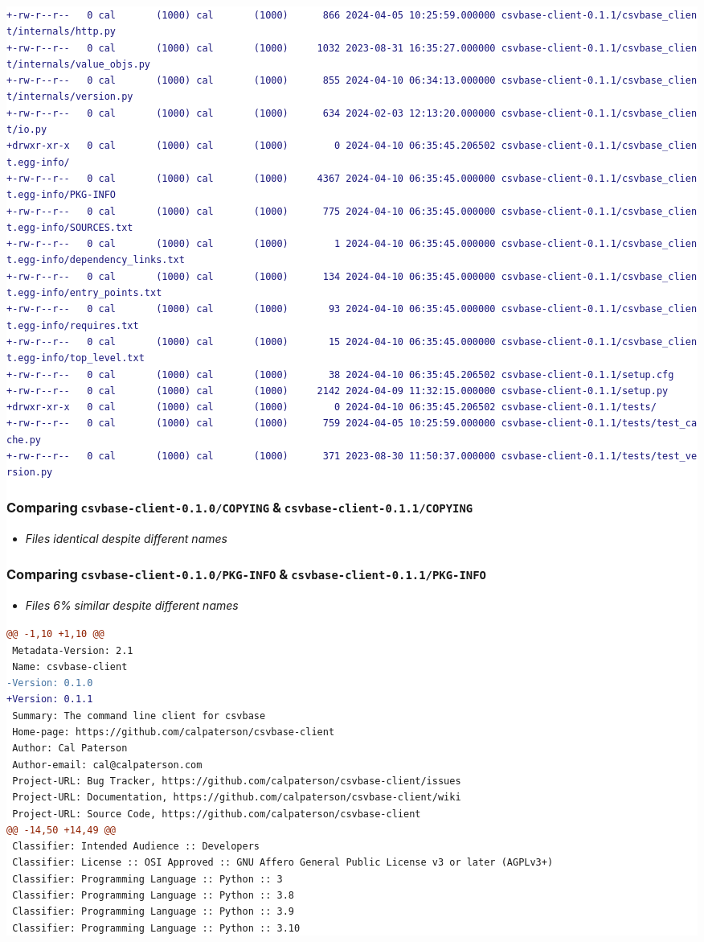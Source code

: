 ```diff
+-rw-r--r--   0 cal       (1000) cal       (1000)      866 2024-04-05 10:25:59.000000 csvbase-client-0.1.1/csvbase_client/internals/http.py
+-rw-r--r--   0 cal       (1000) cal       (1000)     1032 2023-08-31 16:35:27.000000 csvbase-client-0.1.1/csvbase_client/internals/value_objs.py
+-rw-r--r--   0 cal       (1000) cal       (1000)      855 2024-04-10 06:34:13.000000 csvbase-client-0.1.1/csvbase_client/internals/version.py
+-rw-r--r--   0 cal       (1000) cal       (1000)      634 2024-02-03 12:13:20.000000 csvbase-client-0.1.1/csvbase_client/io.py
+drwxr-xr-x   0 cal       (1000) cal       (1000)        0 2024-04-10 06:35:45.206502 csvbase-client-0.1.1/csvbase_client.egg-info/
+-rw-r--r--   0 cal       (1000) cal       (1000)     4367 2024-04-10 06:35:45.000000 csvbase-client-0.1.1/csvbase_client.egg-info/PKG-INFO
+-rw-r--r--   0 cal       (1000) cal       (1000)      775 2024-04-10 06:35:45.000000 csvbase-client-0.1.1/csvbase_client.egg-info/SOURCES.txt
+-rw-r--r--   0 cal       (1000) cal       (1000)        1 2024-04-10 06:35:45.000000 csvbase-client-0.1.1/csvbase_client.egg-info/dependency_links.txt
+-rw-r--r--   0 cal       (1000) cal       (1000)      134 2024-04-10 06:35:45.000000 csvbase-client-0.1.1/csvbase_client.egg-info/entry_points.txt
+-rw-r--r--   0 cal       (1000) cal       (1000)       93 2024-04-10 06:35:45.000000 csvbase-client-0.1.1/csvbase_client.egg-info/requires.txt
+-rw-r--r--   0 cal       (1000) cal       (1000)       15 2024-04-10 06:35:45.000000 csvbase-client-0.1.1/csvbase_client.egg-info/top_level.txt
+-rw-r--r--   0 cal       (1000) cal       (1000)       38 2024-04-10 06:35:45.206502 csvbase-client-0.1.1/setup.cfg
+-rw-r--r--   0 cal       (1000) cal       (1000)     2142 2024-04-09 11:32:15.000000 csvbase-client-0.1.1/setup.py
+drwxr-xr-x   0 cal       (1000) cal       (1000)        0 2024-04-10 06:35:45.206502 csvbase-client-0.1.1/tests/
+-rw-r--r--   0 cal       (1000) cal       (1000)      759 2024-04-05 10:25:59.000000 csvbase-client-0.1.1/tests/test_cache.py
+-rw-r--r--   0 cal       (1000) cal       (1000)      371 2023-08-30 11:50:37.000000 csvbase-client-0.1.1/tests/test_version.py
```

### Comparing `csvbase-client-0.1.0/COPYING` & `csvbase-client-0.1.1/COPYING`

 * *Files identical despite different names*

### Comparing `csvbase-client-0.1.0/PKG-INFO` & `csvbase-client-0.1.1/PKG-INFO`

 * *Files 6% similar despite different names*

```diff
@@ -1,10 +1,10 @@
 Metadata-Version: 2.1
 Name: csvbase-client
-Version: 0.1.0
+Version: 0.1.1
 Summary: The command line client for csvbase
 Home-page: https://github.com/calpaterson/csvbase-client
 Author: Cal Paterson
 Author-email: cal@calpaterson.com
 Project-URL: Bug Tracker, https://github.com/calpaterson/csvbase-client/issues
 Project-URL: Documentation, https://github.com/calpaterson/csvbase-client/wiki
 Project-URL: Source Code, https://github.com/calpaterson/csvbase-client
@@ -14,50 +14,49 @@
 Classifier: Intended Audience :: Developers
 Classifier: License :: OSI Approved :: GNU Affero General Public License v3 or later (AGPLv3+)
 Classifier: Programming Language :: Python :: 3
 Classifier: Programming Language :: Python :: 3.8
 Classifier: Programming Language :: Python :: 3.9
 Classifier: Programming Language :: Python :: 3.10
```
